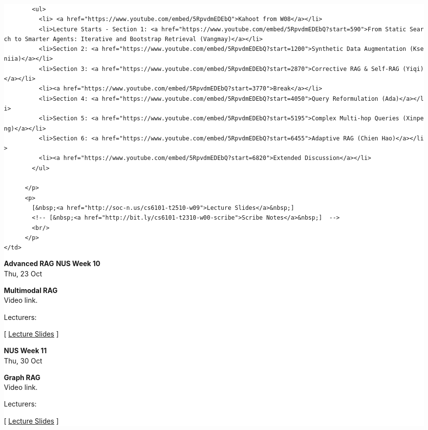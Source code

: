             <ul>
              <li> <a href="https://www.youtube.com/embed/5RpvdmEDEbQ">Kahoot from W08</a></li>
              <li>Lecture Starts - Section 1: <a href="https://www.youtube.com/embed/5RpvdmEDEbQ?start=590">From Static Search to Smarter Agents: Iterative and Bootstrap Retrieval (Vangmay)</a></li> 
              <li>Section 2: <a href="https://www.youtube.com/embed/5RpvdmEDEbQ?start=1200">Synthetic Data Augmentation (Kseniia)</a></li> 
              <li>Section 3: <a href="https://www.youtube.com/embed/5RpvdmEDEbQ?start=2870">Corrective RAG & Self-RAG (Yiqi)</a></li> 
              <li><a href="https://www.youtube.com/embed/5RpvdmEDEbQ?start=3770">Break</a></li> 
              <li>Section 4: <a href="https://www.youtube.com/embed/5RpvdmEDEbQ?start=4050">Query Reformulation (Ada)</a></li> 
              <li>Section 5: <a href="https://www.youtube.com/embed/5RpvdmEDEbQ?start=5195">Complex Multi-hop Queries (Xinpeng)</a></li> 
              <li>Section 6: <a href="https://www.youtube.com/embed/5RpvdmEDEbQ?start=6455">Adaptive RAG (Chien Hao)</a></li> 
              <li><a href="https://www.youtube.com/embed/5RpvdmEDEbQ?start=6820">Extended Discussion</a></li>
            </ul>
            
          </p>
          <p>
            [&nbsp;<a href="http://soc-n.us/cs6101-t2510-w09">Lecture Slides</a>&nbsp;]
            <!-- [&nbsp;<a href="http://bit.ly/cs6101-t2310-w00-scribe">Scribe Notes</a>&nbsp;]  -->
            <br/>
          </p>
    </td>
  </tr>

<tr>
  <th colspan=2><b>Advanced RAG</b></th>
</tr>
  <tr>
    <td><b>NUS Week 10</b><br />Thu, 23 Oct<br />
    </td>
    <td>
      <p>
      <strong>Multimodal RAG</strong><br/>
      Video link. 
      </p>
          <p>
            Lecturers: <br/>
          </p>
          <p>
            [&nbsp;<a href="http://example.com">Lecture Slides</a>&nbsp;]
            <!-- [&nbsp;<a href="http://bit.ly/cs6101-t2310-w00-scribe">Scribe Notes</a>&nbsp;]  -->
            <br/>
          </p>
    </td>
  </tr>

  <tr>
    <td><b>NUS Week 11</b><br />Thu, 30 Oct<br />
    </td>
    <td>
      <p>
      <strong>Graph RAG</strong><br/>
      Video link. 
      </p>
          <p>
            Lecturers: <br/>
          </p>
          <p>
            [&nbsp;<a href="http://example.com">Lecture Slides</a>&nbsp;]
            <!-- [&nbsp;<a href="http://bit.ly/cs6101-t2310-w00-scribe">Scribe Notes</a>&nbsp;]  -->
            <br/>
          </p>